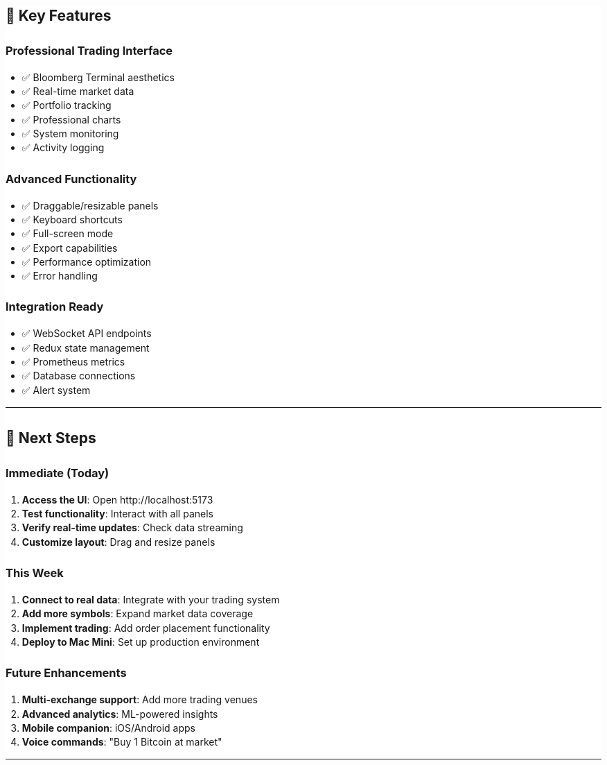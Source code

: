
## 🎯 Key Features

### **Professional Trading Interface**
- ✅ Bloomberg Terminal aesthetics
- ✅ Real-time market data
- ✅ Portfolio tracking
- ✅ Professional charts
- ✅ System monitoring
- ✅ Activity logging

### **Advanced Functionality**
- ✅ Draggable/resizable panels
- ✅ Keyboard shortcuts
- ✅ Full-screen mode
- ✅ Export capabilities
- ✅ Performance optimization
- ✅ Error handling

### **Integration Ready**
- ✅ WebSocket API endpoints
- ✅ Redux state management
- ✅ Prometheus metrics
- ✅ Database connections
- ✅ Alert system

---

## 🚀 Next Steps

### **Immediate (Today)**
1. **Access the UI**: Open http://localhost:5173
2. **Test functionality**: Interact with all panels
3. **Verify real-time updates**: Check data streaming
4. **Customize layout**: Drag and resize panels

### **This Week**
1. **Connect to real data**: Integrate with your trading system
2. **Add more symbols**: Expand market data coverage
3. **Implement trading**: Add order placement functionality
4. **Deploy to Mac Mini**: Set up production environment

### **Future Enhancements**
1. **Multi-exchange support**: Add more trading venues
2. **Advanced analytics**: ML-powered insights
3. **Mobile companion**: iOS/Android apps
4. **Voice commands**: "Buy 1 Bitcoin at market"

---
